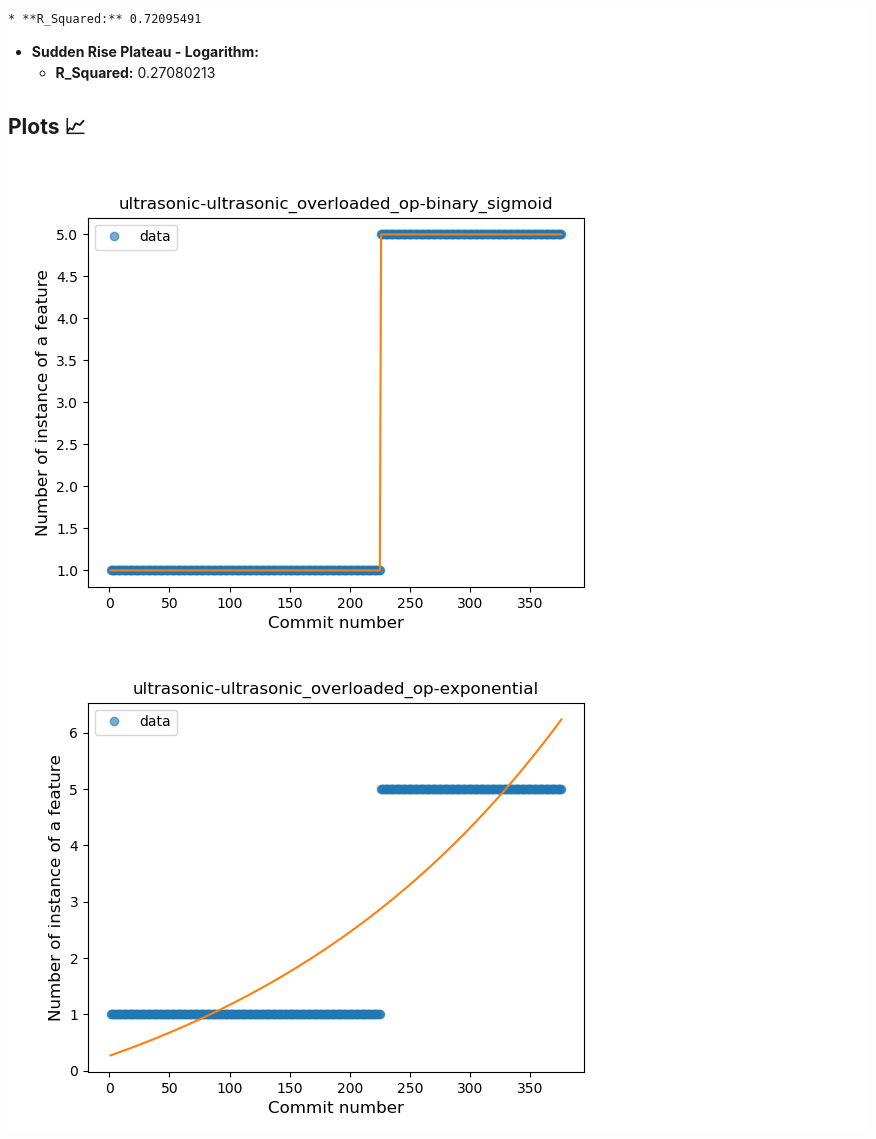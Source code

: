     * **R_Squared:** 0.72095491
* **Sudden Rise Plateau - Logarithm:** ![equation](http://latex.codecogs.com/svg.latex?0.999285%5Clog_%7B6.03299%7D%28x%29%20&plus;%200.0)
    * **R_Squared:** 0.27080213

**Plots** :chart_with_upwards_trend:
-----

![ultrasonic-ultrasonic T9](../plots/ultrasonic-ultrasonic_overloaded_op_T9.png)
![ultrasonic-ultrasonic T4](../plots/ultrasonic-ultrasonic_overloaded_op_T4.png)
